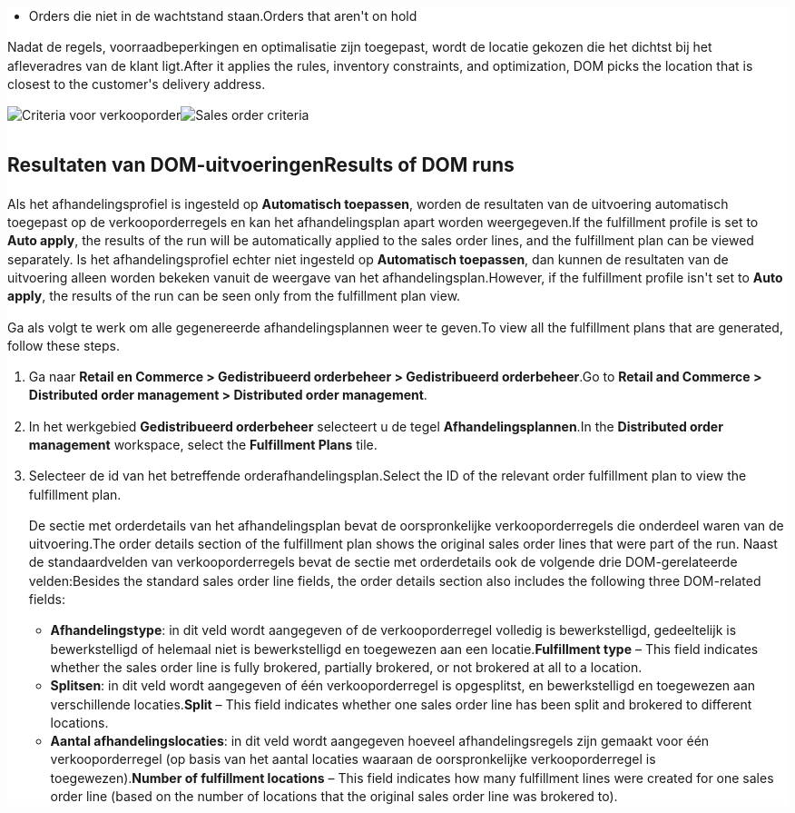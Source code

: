 - <span data-ttu-id="d1472-328">Orders die niet in de wachtstand staan.</span><span class="sxs-lookup"><span data-stu-id="d1472-328">Orders that aren't on hold</span></span>

<span data-ttu-id="d1472-329">Nadat de regels, voorraadbeperkingen en optimalisatie zijn toegepast, wordt de locatie gekozen die het dichtst bij het afleveradres van de klant ligt.</span><span class="sxs-lookup"><span data-stu-id="d1472-329">After it applies the rules, inventory constraints, and optimization, DOM picks the location that is closest to the customer's delivery address.</span></span>

<span data-ttu-id="d1472-330">![Criteria voor verkooporder](./media/ordercriteria.png "Criteria voor verkooporder")</span><span class="sxs-lookup"><span data-stu-id="d1472-330">![Sales order criteria](./media/ordercriteria.png "Sales order criteria")</span></span>

## <a name="results-of-dom-runs"></a><span data-ttu-id="d1472-331">Resultaten van DOM-uitvoeringen</span><span class="sxs-lookup"><span data-stu-id="d1472-331">Results of DOM runs</span></span>

<span data-ttu-id="d1472-332">Als het afhandelingsprofiel is ingesteld op **Automatisch toepassen**, worden de resultaten van de uitvoering automatisch toegepast op de verkooporderregels en kan het afhandelingsplan apart worden weergegeven.</span><span class="sxs-lookup"><span data-stu-id="d1472-332">If the fulfillment profile is set to **Auto apply**, the results of the run will be automatically applied to the sales order lines, and the fulfillment plan can be viewed separately.</span></span> <span data-ttu-id="d1472-333">Is het afhandelingsprofiel echter niet ingesteld op **Automatisch toepassen**, dan kunnen de resultaten van de uitvoering alleen worden bekeken vanuit de weergave van het afhandelingsplan.</span><span class="sxs-lookup"><span data-stu-id="d1472-333">However, if the fulfillment profile isn't set to **Auto apply**, the results of the run can be seen only from the fulfillment plan view.</span></span> 

<span data-ttu-id="d1472-334">Ga als volgt te werk om alle gegenereerde afhandelingsplannen weer te geven.</span><span class="sxs-lookup"><span data-stu-id="d1472-334">To view all the fulfillment plans that are generated, follow these steps.</span></span>

1. <span data-ttu-id="d1472-335">Ga naar **Retail en Commerce \> Gedistribueerd orderbeheer \> Gedistribueerd orderbeheer**.</span><span class="sxs-lookup"><span data-stu-id="d1472-335">Go to **Retail and Commerce \> Distributed order management \> Distributed order management**.</span></span>
2. <span data-ttu-id="d1472-336">In het werkgebied **Gedistribueerd orderbeheer** selecteert u de tegel **Afhandelingsplannen**.</span><span class="sxs-lookup"><span data-stu-id="d1472-336">In the **Distributed order management** workspace, select the **Fulfillment Plans** tile.</span></span>
3. <span data-ttu-id="d1472-337">Selecteer de id van het betreffende orderafhandelingsplan.</span><span class="sxs-lookup"><span data-stu-id="d1472-337">Select the ID of the relevant order fulfillment plan to view the fulfillment plan.</span></span>

    <span data-ttu-id="d1472-338">De sectie met orderdetails van het afhandelingsplan bevat de oorspronkelijke verkooporderregels die onderdeel waren van de uitvoering.</span><span class="sxs-lookup"><span data-stu-id="d1472-338">The order details section of the fulfillment plan shows the original sales order lines that were part of the run.</span></span> <span data-ttu-id="d1472-339">Naast de standaardvelden van verkooporderregels bevat de sectie met orderdetails ook de volgende drie DOM-gerelateerde velden:</span><span class="sxs-lookup"><span data-stu-id="d1472-339">Besides the standard sales order line fields, the order details section also includes the following three DOM-related fields:</span></span>

    - <span data-ttu-id="d1472-340">**Afhandelingstype**: in dit veld wordt aangegeven of de verkooporderregel volledig is bewerkstelligd, gedeeltelijk is bewerkstelligd of helemaal niet is bewerkstelligd en toegewezen aan een locatie.</span><span class="sxs-lookup"><span data-stu-id="d1472-340">**Fulfillment type** – This field indicates whether the sales order line is fully brokered, partially brokered, or not brokered at all to a location.</span></span>
    - <span data-ttu-id="d1472-341">**Splitsen**: in dit veld wordt aangegeven of één verkooporderregel is opgesplitst, en bewerkstelligd en toegewezen aan verschillende locaties.</span><span class="sxs-lookup"><span data-stu-id="d1472-341">**Split** – This field indicates whether one sales order line has been split and brokered to different locations.</span></span>
    - <span data-ttu-id="d1472-342">**Aantal afhandelingslocaties**: in dit veld wordt aangegeven hoeveel afhandelingsregels zijn gemaakt voor één verkooporderregel (op basis van het aantal locaties waaraan de oorspronkelijke verkooporderregel is toegewezen).</span><span class="sxs-lookup"><span data-stu-id="d1472-342">**Number of fulfillment locations** – This field indicates how many fulfillment lines were created for one sales order line (based on the number of locations that the original sales order line was brokered to).</span></span>